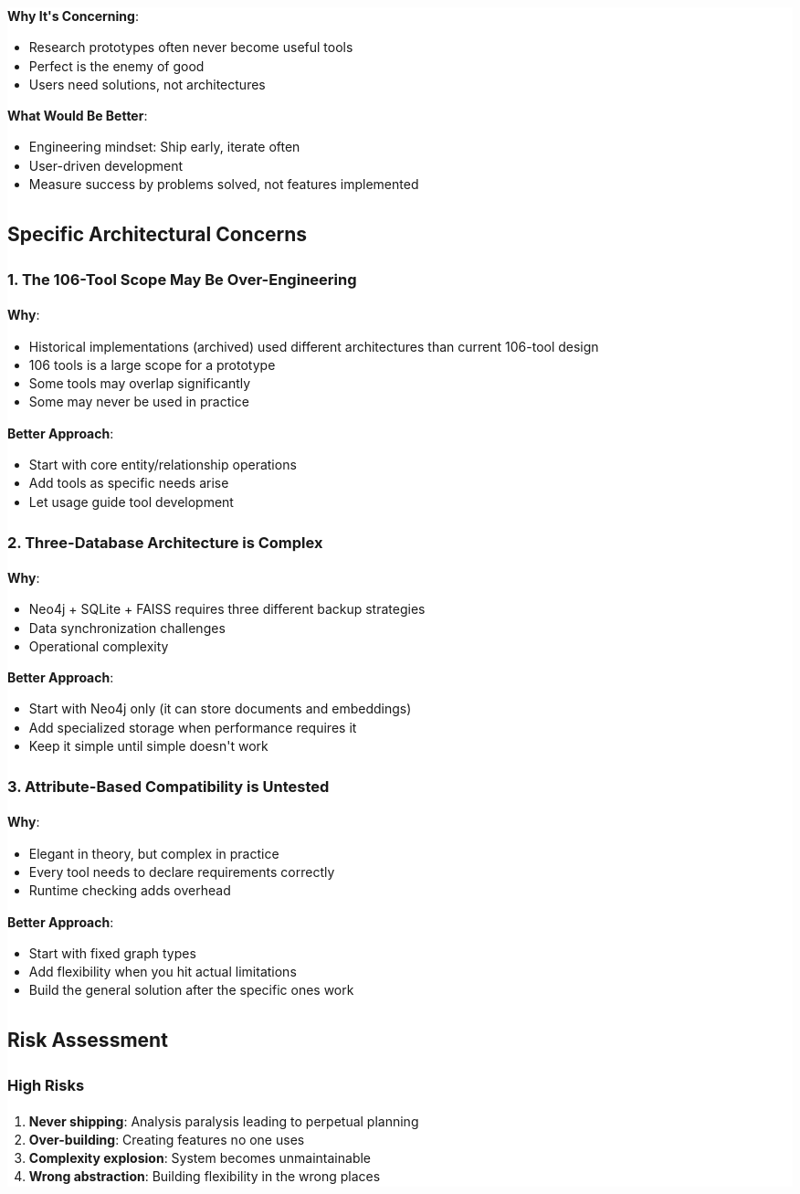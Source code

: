 **Why It's Concerning**:
- Research prototypes often never become useful tools
- Perfect is the enemy of good
- Users need solutions, not architectures

**What Would Be Better**:
- Engineering mindset: Ship early, iterate often
- User-driven development
- Measure success by problems solved, not features implemented

## Specific Architectural Concerns

### 1. The 106-Tool Scope May Be Over-Engineering

**Why**: 
- Historical implementations (archived) used different architectures than current 106-tool design
- 106 tools is a large scope for a prototype
- Some tools may overlap significantly
- Some may never be used in practice

**Better Approach**:
- Start with core entity/relationship operations
- Add tools as specific needs arise
- Let usage guide tool development

### 2. Three-Database Architecture is Complex

**Why**:
- Neo4j + SQLite + FAISS requires three different backup strategies
- Data synchronization challenges
- Operational complexity

**Better Approach**:
- Start with Neo4j only (it can store documents and embeddings)
- Add specialized storage when performance requires it
- Keep it simple until simple doesn't work

### 3. Attribute-Based Compatibility is Untested

**Why**:
- Elegant in theory, but complex in practice
- Every tool needs to declare requirements correctly
- Runtime checking adds overhead

**Better Approach**:
- Start with fixed graph types
- Add flexibility when you hit actual limitations
- Build the general solution after the specific ones work

## Risk Assessment

### High Risks
1. **Never shipping**: Analysis paralysis leading to perpetual planning
2. **Over-building**: Creating features no one uses
3. **Complexity explosion**: System becomes unmaintainable
4. **Wrong abstraction**: Building flexibility in the wrong places
